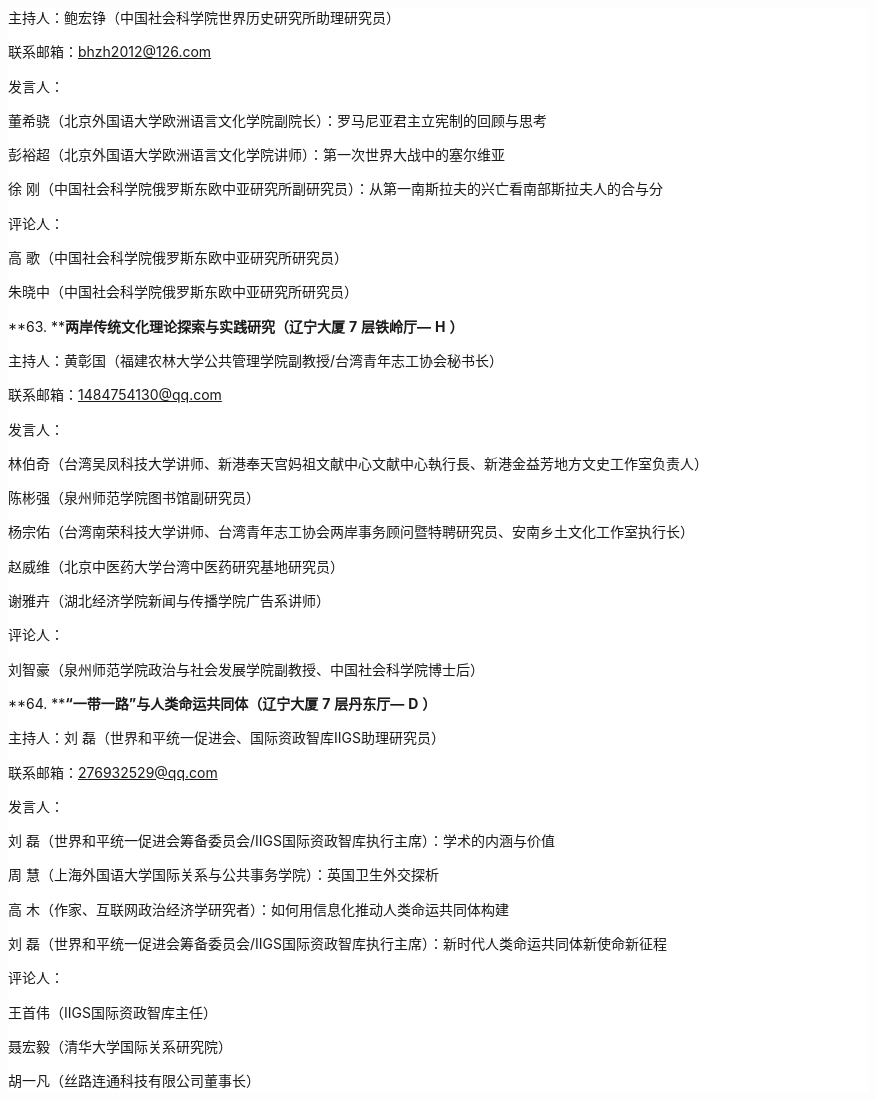 主持人：鲍宏铮（中国社会科学院世界历史研究所助理研究员）

联系邮箱：bhzh2012@126.com

发言人：

董希骁（北京外国语大学欧洲语言文化学院副院长）：罗马尼亚君主立宪制的回顾与思考

彭裕超（北京外国语大学欧洲语言文化学院讲师）：第一次世界大战中的塞尔维亚

徐 刚（中国社会科学院俄罗斯东欧中亚研究所副研究员）：从第一南斯拉夫的兴亡看南部斯拉夫人的合与分

评论人：

高 歌（中国社会科学院俄罗斯东欧中亚研究所研究员）

朱晓中（中国社会科学院俄罗斯东欧中亚研究所研究员）

**63. ****两岸传统文化理论探索与实践研究（辽宁大厦** **7** **层铁岭厅—** **H** **）**

主持人：黄彰国（福建农林大学公共管理学院副教授/台湾青年志工协会秘书长）

联系邮箱：1484754130@qq.com

发言人：

林伯奇（台湾吴凤科技大学讲师、新港奉天宫妈祖文献中心文献中心執行長、新港金益芳地方文史工作室负责人）

陈彬强（泉州师范学院图书馆副研究员）

杨宗佑（台湾南荣科技大学讲师、台湾青年志工协会两岸事务顾问暨特聘研究员、安南乡土文化工作室执行长）

赵威维（北京中医药大学台湾中医药研究基地研究员）

谢雅卉（湖北经济学院新闻与传播学院广告系讲师）

评论人：

刘智豪（泉州师范学院政治与社会发展学院副教授、中国社会科学院博士后）

**64. ****“一带一路”与人类命运共同体（辽宁大厦** **7** **层丹东厅—** **D** **）**

主持人：刘 磊（世界和平统一促进会、国际资政智库IIGS助理研究员）

联系邮箱：276932529@qq.com

发言人：

刘 磊（世界和平统一促进会筹备委员会/IIGS国际资政智库执行主席）：学术的内涵与价值

周 慧（上海外国语大学国际关系与公共事务学院）：英国卫生外交探析

高 木（作家、互联网政治经济学研究者）：如何用信息化推动人类命运共同体构建

刘 磊（世界和平统一促进会筹备委员会/IIGS国际资政智库执行主席）：新时代人类命运共同体新使命新征程

评论人：

王首伟（IIGS国际资政智库主任）

聂宏毅（清华大学国际关系研究院）

胡一凡（丝路连通科技有限公司董事长）

  
